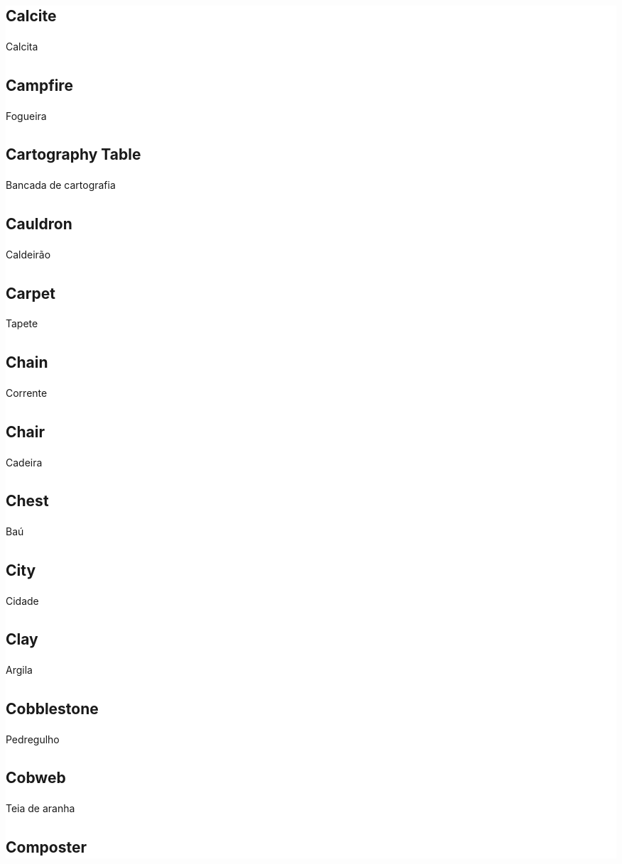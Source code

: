 ## Calcite

Calcita

## Campfire

Fogueira

## Cartography Table

Bancada de cartografia

## Cauldron

Caldeirão

## Carpet

Tapete

## Chain

Corrente

## Chair

Cadeira

## Chest

Baú

## City

Cidade

## Clay

Argila

## Cobblestone

Pedregulho

## Cobweb

Teia de aranha

## Composter
